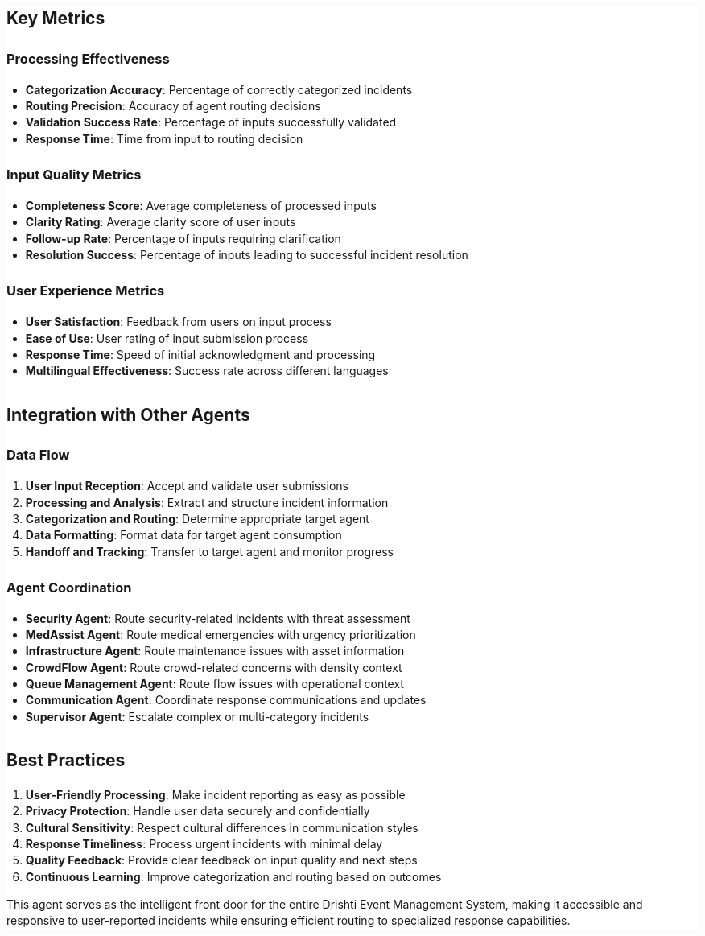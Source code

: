 ## Key Metrics

### Processing Effectiveness
- **Categorization Accuracy**: Percentage of correctly categorized incidents
- **Routing Precision**: Accuracy of agent routing decisions
- **Validation Success Rate**: Percentage of inputs successfully validated
- **Response Time**: Time from input to routing decision

### Input Quality Metrics
- **Completeness Score**: Average completeness of processed inputs
- **Clarity Rating**: Average clarity score of user inputs
- **Follow-up Rate**: Percentage of inputs requiring clarification
- **Resolution Success**: Percentage of inputs leading to successful incident resolution

### User Experience Metrics
- **User Satisfaction**: Feedback from users on input process
- **Ease of Use**: User rating of input submission process
- **Response Time**: Speed of initial acknowledgment and processing
- **Multilingual Effectiveness**: Success rate across different languages

## Integration with Other Agents

### Data Flow
1. **User Input Reception**: Accept and validate user submissions
2. **Processing and Analysis**: Extract and structure incident information
3. **Categorization and Routing**: Determine appropriate target agent
4. **Data Formatting**: Format data for target agent consumption
5. **Handoff and Tracking**: Transfer to target agent and monitor progress

### Agent Coordination
- **Security Agent**: Route security-related incidents with threat assessment
- **MedAssist Agent**: Route medical emergencies with urgency prioritization
- **Infrastructure Agent**: Route maintenance issues with asset information
- **CrowdFlow Agent**: Route crowd-related concerns with density context
- **Queue Management Agent**: Route flow issues with operational context
- **Communication Agent**: Coordinate response communications and updates
- **Supervisor Agent**: Escalate complex or multi-category incidents

## Best Practices

1. **User-Friendly Processing**: Make incident reporting as easy as possible
2. **Privacy Protection**: Handle user data securely and confidentially
3. **Cultural Sensitivity**: Respect cultural differences in communication styles
4. **Response Timeliness**: Process urgent incidents with minimal delay
5. **Quality Feedback**: Provide clear feedback on input quality and next steps
6. **Continuous Learning**: Improve categorization and routing based on outcomes

This agent serves as the intelligent front door for the entire Drishti Event Management System, making it accessible and responsive to user-reported incidents while ensuring efficient routing to specialized response capabilities. 